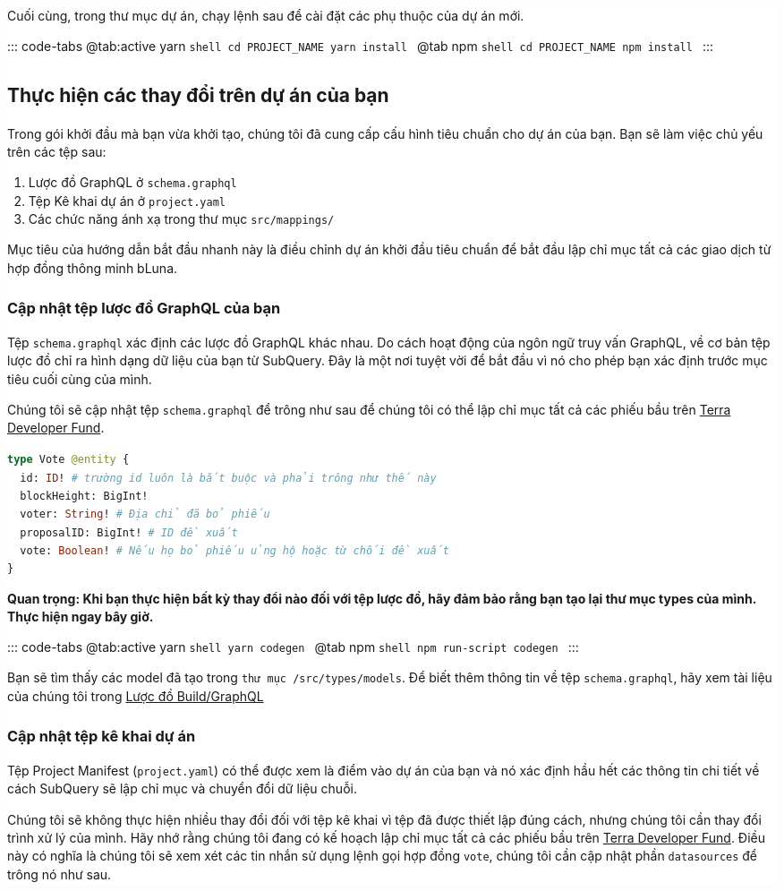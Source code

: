 Cuối cùng, trong thư mục dự án, chạy lệnh sau để cài đặt các phụ thuộc của dự án mới.

::: code-tabs @tab:active yarn `shell cd PROJECT_NAME yarn install `
@tab npm `shell cd PROJECT_NAME npm install ` :::

## Thực hiện các thay đổi trên dự án của bạn

Trong gói khởi đầu mà bạn vừa khởi tạo, chúng tôi đã cung cấp cấu hình tiêu chuẩn cho dự án của bạn. Bạn sẽ làm việc chủ yếu trên các tệp sau:

1. Lược đồ GraphQL ở `schema.graphql`
2. Tệp Kê khai dự án ở `project.yaml`
3. Các chức năng ánh xạ trong thư mục `src/mappings/`

Mục tiêu của hướng dẫn bắt đầu nhanh này là điều chỉnh dự án khởi đầu tiêu chuẩn để bắt đầu lập chỉ mục tất cả các giao dịch từ hợp đồng thông minh bLuna.

### Cập nhật tệp lược đồ GraphQL của bạn

Tệp `schema.graphql` xác định các lược đồ GraphQL khác nhau. Do cách hoạt động của ngôn ngữ truy vấn GraphQL, về cơ bản tệp lược đồ chỉ ra hình dạng dữ liệu của bạn từ SubQuery. Đây là một nơi tuyệt vời để bắt đầu vì nó cho phép bạn xác định trước mục tiêu cuối cùng của mình.

Chúng tôi sẽ cập nhật tệp `schema.graphql` để trông như sau để chúng tôi có thể lập chỉ mục tất cả các phiếu bầu trên [Terra Developer Fund](https://daodao.zone/multisig/juno1lgnstas4ruflg0eta394y8epq67s4rzhg5anssz3rc5zwvjmmvcql6qps2).

```graphql
type Vote @entity {
  id: ID! # trường id luôn là bắt buộc và phải trông như thế này
  blockHeight: BigInt!
  voter: String! # Địa chỉ đã bỏ phiếu
  proposalID: BigInt! # ID đề xuất
  vote: Boolean! # Nếu họ bỏ phiếu ủng hộ hoặc từ chối đề xuất
}
```

**Quan trọng: Khi bạn thực hiện bất kỳ thay đổi nào đối với tệp lược đồ, hãy đảm bảo rằng bạn tạo lại thư mục types của mình. Thực hiện ngay bây giờ.**

::: code-tabs @tab:active yarn `shell yarn codegen `
@tab npm `shell npm run-script codegen ` :::

Bạn sẽ tìm thấy các model đã tạo trong `thư mục /src/types/models`. Để biết thêm thông tin về tệp `schema.graphql`, hãy xem tài liệu của chúng tôi trong [Lược đồ Build/GraphQL ](../build/graphql.md)

### Cập nhật tệp kê khai dự án

Tệp Project Manifest (`project.yaml`) có thể được xem là điểm vào dự án của bạn và nó xác định hầu hết các thông tin chi tiết về cách SubQuery sẽ lập chỉ mục và chuyển đổi dữ liệu chuỗi.

Chúng tôi sẽ không thực hiện nhiều thay đổi đối với tệp kê khai vì tệp đã được thiết lập đúng cách, nhưng chúng tôi cần thay đổi trình xử lý của mình. Hãy nhớ rằng chúng tôi đang có kế hoạch lập chỉ mục tất cả các phiếu bầu trên [Terra Developer Fund](https://daodao.zone/multisig/juno1lgnstas4ruflg0eta394y8epq67s4rzhg5anssz3rc5zwvjmmvcql6qps2). Điều này có nghĩa là chúng tôi sẽ xem xét các tin nhắn sử dụng lệnh gọi hợp đồng `vote`, chúng tôi cần cập nhật phần `datasources` để trông nó như sau.
